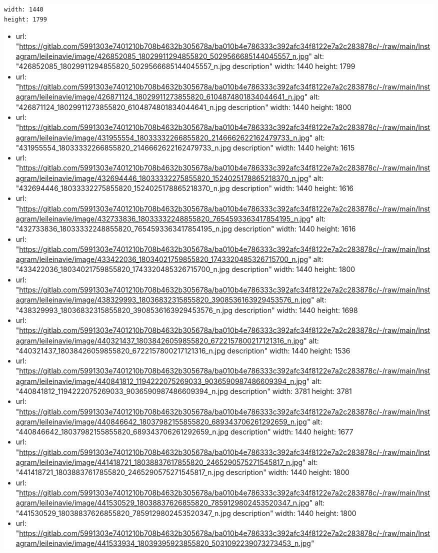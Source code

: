     width: 1440
    height: 1799
  - url: "https://gitlab.com/5991303e7401210b708b4632b305678a/ba010b4e786333c392afc34f8122e7a2c283878c/-/raw/main/Instagram/leileinavie/image/426852085_18029911294855820_5029566685144045557_n.jpg"
    alt: "426852085_18029911294855820_5029566685144045557_n.jpg description"
    width: 1440
    height: 1799
  - url: "https://gitlab.com/5991303e7401210b708b4632b305678a/ba010b4e786333c392afc34f8122e7a2c283878c/-/raw/main/Instagram/leileinavie/image/426871124_18029911273855820_6104874801834044641_n.jpg"
    alt: "426871124_18029911273855820_6104874801834044641_n.jpg description"
    width: 1440
    height: 1800
  - url: "https://gitlab.com/5991303e7401210b708b4632b305678a/ba010b4e786333c392afc34f8122e7a2c283878c/-/raw/main/Instagram/leileinavie/image/431955554_18033332266855820_2146662622162479733_n.jpg"
    alt: "431955554_18033332266855820_2146662622162479733_n.jpg description"
    width: 1440
    height: 1615
  - url: "https://gitlab.com/5991303e7401210b708b4632b305678a/ba010b4e786333c392afc34f8122e7a2c283878c/-/raw/main/Instagram/leileinavie/image/432694446_18033332275855820_1524025178865218370_n.jpg"
    alt: "432694446_18033332275855820_1524025178865218370_n.jpg description"
    width: 1440
    height: 1616
  - url: "https://gitlab.com/5991303e7401210b708b4632b305678a/ba010b4e786333c392afc34f8122e7a2c283878c/-/raw/main/Instagram/leileinavie/image/432733836_18033332248855820_7654593363417854195_n.jpg"
    alt: "432733836_18033332248855820_7654593363417854195_n.jpg description"
    width: 1440
    height: 1616
  - url: "https://gitlab.com/5991303e7401210b708b4632b305678a/ba010b4e786333c392afc34f8122e7a2c283878c/-/raw/main/Instagram/leileinavie/image/433422036_18034021759855820_1743320485326715700_n.jpg"
    alt: "433422036_18034021759855820_1743320485326715700_n.jpg description"
    width: 1440
    height: 1800
  - url: "https://gitlab.com/5991303e7401210b708b4632b305678a/ba010b4e786333c392afc34f8122e7a2c283878c/-/raw/main/Instagram/leileinavie/image/438329993_18036832315855820_3908536163929453576_n.jpg"
    alt: "438329993_18036832315855820_3908536163929453576_n.jpg description"
    width: 1440
    height: 1698
  - url: "https://gitlab.com/5991303e7401210b708b4632b305678a/ba010b4e786333c392afc34f8122e7a2c283878c/-/raw/main/Instagram/leileinavie/image/440321437_18038426059855820_6722157800217121316_n.jpg"
    alt: "440321437_18038426059855820_6722157800217121316_n.jpg description"
    width: 1440
    height: 1536
  - url: "https://gitlab.com/5991303e7401210b708b4632b305678a/ba010b4e786333c392afc34f8122e7a2c283878c/-/raw/main/Instagram/leileinavie/image/440841812_1194222075269033_9036590987486609394_n.jpg"
    alt: "440841812_1194222075269033_9036590987486609394_n.jpg description"
    width: 3781
    height: 3781
  - url: "https://gitlab.com/5991303e7401210b708b4632b305678a/ba010b4e786333c392afc34f8122e7a2c283878c/-/raw/main/Instagram/leileinavie/image/440846642_18037982155855820_689343706261292659_n.jpg"
    alt: "440846642_18037982155855820_689343706261292659_n.jpg description"
    width: 1440
    height: 1677
  - url: "https://gitlab.com/5991303e7401210b708b4632b305678a/ba010b4e786333c392afc34f8122e7a2c283878c/-/raw/main/Instagram/leileinavie/image/441418721_18038837617855820_2465290575271545817_n.jpg"
    alt: "441418721_18038837617855820_2465290575271545817_n.jpg description"
    width: 1440
    height: 1800
  - url: "https://gitlab.com/5991303e7401210b708b4632b305678a/ba010b4e786333c392afc34f8122e7a2c283878c/-/raw/main/Instagram/leileinavie/image/441530529_18038837626855820_7859129802453520347_n.jpg"
    alt: "441530529_18038837626855820_7859129802453520347_n.jpg description"
    width: 1440
    height: 1800
  - url: "https://gitlab.com/5991303e7401210b708b4632b305678a/ba010b4e786333c392afc34f8122e7a2c283878c/-/raw/main/Instagram/leileinavie/image/441533934_18039395923855820_5031092239073273453_n.jpg"